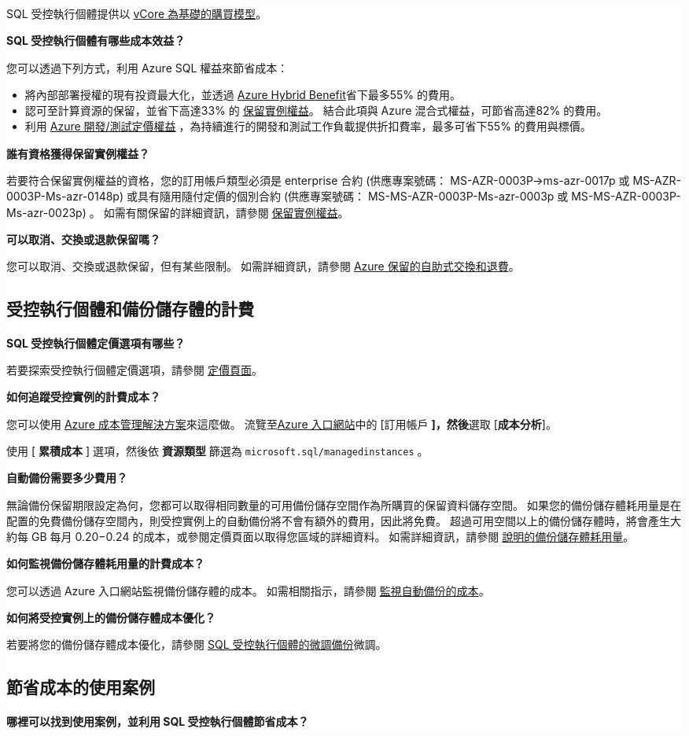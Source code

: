 SQL 受控執行個體提供以 [vCore 為基礎的購買模型](sql-managed-instance-paas-overview.md#vcore-based-purchasing-model)。

**SQL 受控執行個體有哪些成本效益？**

您可以透過下列方式，利用 Azure SQL 權益來節省成本：
-   將內部部署授權的現有投資最大化，並透過 [Azure Hybrid Benefit](https://docs.microsoft.com/azure/azure-sql/azure-hybrid-benefit?tabs=azure-powershell)省下最多55% 的費用。 
-   認可至計算資源的保留，並省下高達33% 的 [保留實例權益](https://docs.microsoft.com/azure/sql-database/sql-database-reserved-capacity)。 結合此項與 Azure 混合式權益，可節省高達82% 的費用。 
-   利用 [Azure 開發/測試定價權益](https://azure.microsoft.com/pricing/dev-test/) ，為持續進行的開發和測試工作負載提供折扣費率，最多可省下55% 的費用與標價。

**誰有資格獲得保留實例權益？**

若要符合保留實例權益的資格，您的訂用帳戶類型必須是 enterprise 合約 (供應專案號碼： MS-AZR-0003P->ms-azr-0017p 或 MS-AZR-0003P-Ms-azr-0148p) 或具有隨用隨付定價的個別合約 (供應專案號碼： MS-MS-AZR-0003P-Ms-azr-0003p 或 MS-MS-AZR-0003P-Ms-azr-0023p) 。 如需有關保留的詳細資訊，請參閱 [保留實例權益](https://docs.microsoft.com/azure/sql-database/sql-database-reserved-capacity)。 

**可以取消、交換或退款保留嗎？**

您可以取消、交換或退款保留，但有某些限制。 如需詳細資訊，請參閱 [Azure 保留的自助式交換和退費](https://docs.microsoft.com/azure/cost-management-billing/reservations/exchange-and-refund-azure-reservations)。

## <a name="billing-for-managed-instance-and-backup-storage"></a>受控執行個體和備份儲存體的計費

**SQL 受控執行個體定價選項有哪些？**

若要探索受控執行個體定價選項，請參閱 [定價頁面](https://azure.microsoft.com/pricing/details/azure-sql/sql-managed-instance/single/)。

**如何追蹤受控實例的計費成本？**

您可以使用 [Azure 成本管理解決方案](https://docs.microsoft.com/azure/cost-management-billing/)來這麼做。 流覽至[Azure 入口網站](https://portal.azure.com)中的 [訂用帳戶 **]，然後**選取 [**成本分析**]。 

使用 [ **累積成本** ] 選項，然後依 **資源類型** 篩選為 `microsoft.sql/managedinstances` 。

**自動備份需要多少費用？**

無論備份保留期限設定為何，您都可以取得相同數量的可用備份儲存空間作為所購買的保留資料儲存空間。 如果您的備份儲存體耗用量是在配置的免費備份儲存空間內，則受控實例上的自動備份將不會有額外的費用，因此將免費。 超過可用空間以上的備份儲存體時，將會產生大約每 GB 每月 $0.20-$0.24 的成本，或參閱定價頁面以取得您區域的詳細資料。 如需詳細資訊，請參閱 [說明的備份儲存體耗用量](https://techcommunity.microsoft.com/t5/azure-sql-database/backup-storage-consumption-on-managed-instance-explained/ba-p/1390923)。

**如何監視備份儲存體耗用量的計費成本？**

您可以透過 Azure 入口網站監視備份儲存體的成本。 如需相關指示，請參閱 [監視自動備份的成本](https://docs.microsoft.com/azure/azure-sql/database/automated-backups-overview?tabs=managed-instance#monitor-costs)。 

**如何將受控實例上的備份儲存體成本優化？**

若要將您的備份儲存體成本優化，請參閱 [SQL 受控執行個體的微調備份](https://techcommunity.microsoft.com/t5/azure-sql-database/fine-tuning-backup-storage-costs-on-managed-instance/ba-p/1390935)微調。

## <a name="cost-saving-use-cases"></a>節省成本的使用案例

**哪裡可以找到使用案例，並利用 SQL 受控執行個體節省成本？**
